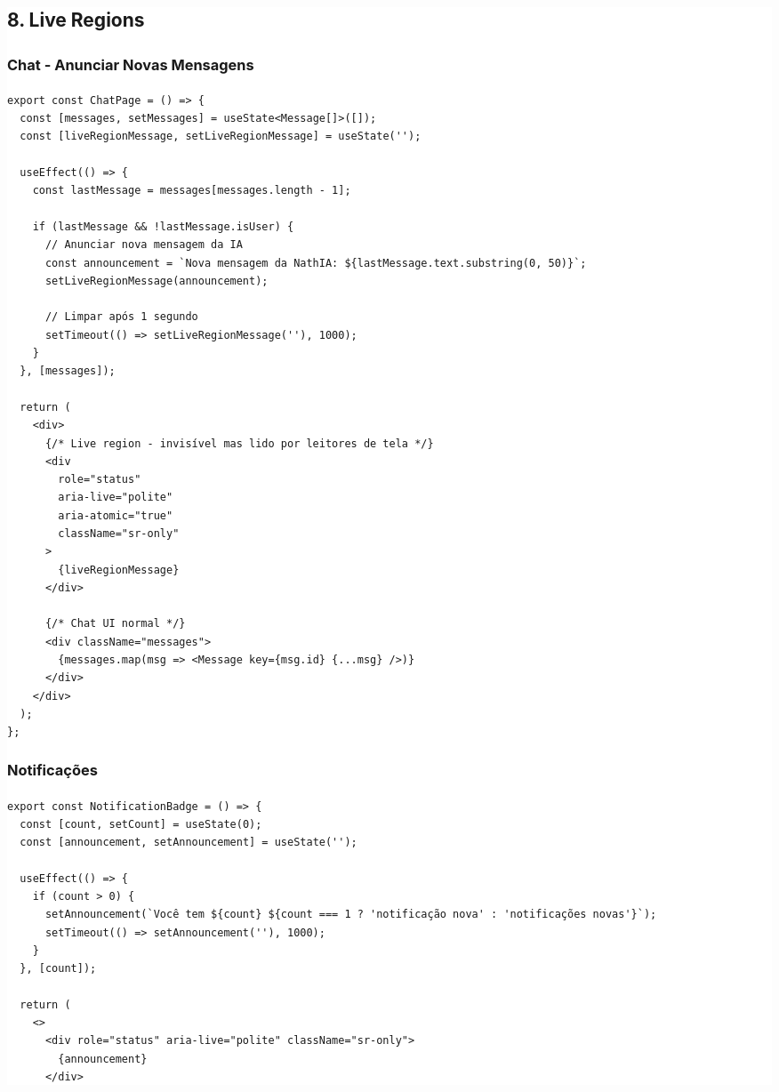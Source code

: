 ## 8. Live Regions

### Chat - Anunciar Novas Mensagens

```tsx
export const ChatPage = () => {
  const [messages, setMessages] = useState<Message[]>([]);
  const [liveRegionMessage, setLiveRegionMessage] = useState('');

  useEffect(() => {
    const lastMessage = messages[messages.length - 1];

    if (lastMessage && !lastMessage.isUser) {
      // Anunciar nova mensagem da IA
      const announcement = `Nova mensagem da NathIA: ${lastMessage.text.substring(0, 50)}`;
      setLiveRegionMessage(announcement);

      // Limpar após 1 segundo
      setTimeout(() => setLiveRegionMessage(''), 1000);
    }
  }, [messages]);

  return (
    <div>
      {/* Live region - invisível mas lido por leitores de tela */}
      <div
        role="status"
        aria-live="polite"
        aria-atomic="true"
        className="sr-only"
      >
        {liveRegionMessage}
      </div>

      {/* Chat UI normal */}
      <div className="messages">
        {messages.map(msg => <Message key={msg.id} {...msg} />)}
      </div>
    </div>
  );
};
```

### Notificações

```tsx
export const NotificationBadge = () => {
  const [count, setCount] = useState(0);
  const [announcement, setAnnouncement] = useState('');

  useEffect(() => {
    if (count > 0) {
      setAnnouncement(`Você tem ${count} ${count === 1 ? 'notificação nova' : 'notificações novas'}`);
      setTimeout(() => setAnnouncement(''), 1000);
    }
  }, [count]);

  return (
    <>
      <div role="status" aria-live="polite" className="sr-only">
        {announcement}
      </div>
```